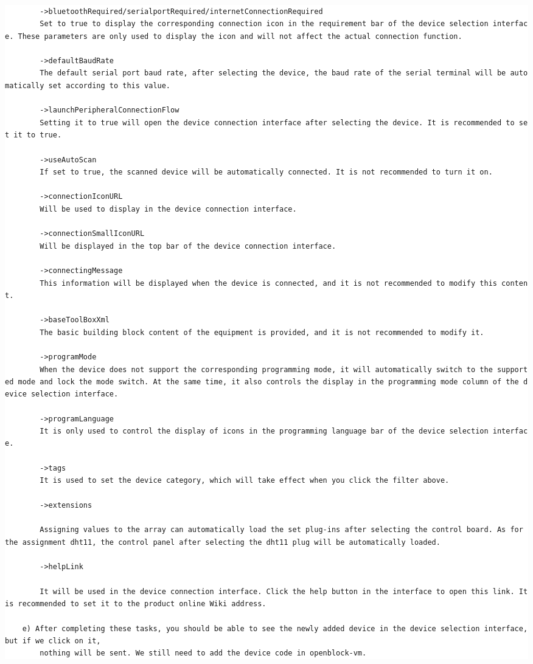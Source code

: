 			->bluetoothRequired/serialportRequired/internetConnectionRequired
			Set to true to display the corresponding connection icon in the requirement bar of the device selection interface. These parameters are only used to display the icon and will not affect the actual connection function.

			->defaultBaudRate
			The default serial port baud rate, after selecting the device, the baud rate of the serial terminal will be automatically set according to this value.

			->launchPeripheralConnectionFlow
			Setting it to true will open the device connection interface after selecting the device. It is recommended to set it to true.

			->useAutoScan
			If set to true, the scanned device will be automatically connected. It is not recommended to turn it on.

			->connectionIconURL
			Will be used to display in the device connection interface.

			->connectionSmallIconURL
			Will be displayed in the top bar of the device connection interface.

			->connectingMessage
			This information will be displayed when the device is connected, and it is not recommended to modify this content.

			->baseToolBoxXml
			The basic building block content of the equipment is provided, and it is not recommended to modify it.

			->programMode
			When the device does not support the corresponding programming mode, it will automatically switch to the supported mode and lock the mode switch. At the same time, it also controls the display in the programming mode column of the device selection interface.

			->programLanguage
			It is only used to control the display of icons in the programming language bar of the device selection interface.

			->tags
			It is used to set the device category, which will take effect when you click the filter above.

			->extensions

			Assigning values ​​to the array can automatically load the set plug-ins after selecting the control board. As for the assignment dht11, the control panel after selecting the dht11 plug will be automatically loaded.

			->helpLink

			It will be used in the device connection interface. Click the help button in the interface to open this link. It is recommended to set it to the product online Wiki address.

		e) After completing these tasks, you should be able to see the newly added device in the device selection interface, but if we click on it,
			nothing will be sent. We still need to add the device code in openblock-vm.
